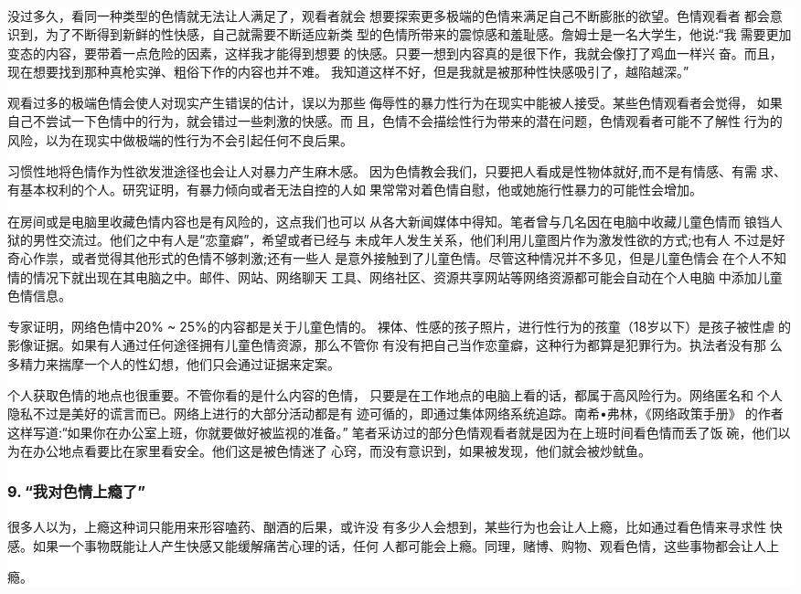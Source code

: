没过多久，看同一种类型的色情就无法让人满足了，观看者就会
想要探索更多极端的色情来满足自己不断膨胀的欲望。色情观看者
都会意识到，为了不断得到新鲜的性快感，自己就需要不断适应新类
型的色情所带来的震惊感和羞耻感。詹姆士是一名大学生，他说:“我
需要更加变态的内容，要带着一点危险的因素，这样我才能得到想要
的快感。只要一想到内容真的是很下作，我就会像打了鸡血一样兴
奋。而且，现在想要找到那种真枪实弹、粗俗下作的内容也并不难。
我知道这样不好，但是我就是被那种性快感吸引了，越陷越深。”

观看过多的极端色情会使人对现实产生错误的估计，误以为那些
侮辱性的暴力性行为在现实中能被人接受。某些色情观看者会觉得，
如果自己不尝试一下色情中的行为，就会错过一些刺激的快感。而
且，色情不会描绘性行为带来的潜在问题，色情观看者可能不了解性
行为的风险，以为在现实中做极端的性行为不会引起任何不良后果。

习惯性地将色情作为性欲发泄途径也会让人对暴力产生麻木感。
因为色情教会我们，只要把人看成是性物体就好,而不是有情感、有需
求、有基本权利的个人。研究证明，有暴力倾向或者无法自控的人如
果常常对着色情自慰，他或她施行性暴力的可能性会增加。

在房间或是电脑里收藏色情内容也是有风险的，这点我们也可以
从各大新闻媒体中得知。笔者曾与几名因在电脑中收藏儿童色情而
锒铛人狱的男性交流过。他们之中有人是“恋童癖”，希望或者已经与
未成年人发生关系，他们利用儿童图片作为激发性欲的方式;也有人
不过是好奇心作祟，或者觉得其他形式的色情不够刺激;还有一些人
是意外接触到了儿童色情。尽管这种情况并不多见，但是儿童色情会
在个人不知情的情况下就出现在其电脑之中。邮件、网站、网络聊天
工具、网络社区、资源共享网站等网络资源都可能会自动在个人电脑
中添加儿童色情信息。

专家证明，网络色情中20% \~ 25%的内容都是关于儿童色情的。
裸体、性感的孩子照片，进行性行为的孩童（18岁以下）是孩子被性虐
的影像证据。如果有人通过任何途径拥有儿童色情资源，那么不管你
有没有把自己当作恋童癖，这种行为都算是犯罪行为。执法者没有那
么多精力来揣摩一个人的性幻想，他们只会通过证据来定案。

个人获取色情的地点也很重要。不管你看的是什么内容的色情，
只要是在工作地点的电脑上看的话，都属于高风险行为。网络匿名和
个人隐私不过是美好的谎言而已。网络上进行的大部分活动都是有
迹可循的，即通过集体网络系统追踪。南希•弗林，《网络政策手册》
的作者这样写道:“如果你在办公室上班，你就要做好被监视的准备。”
笔者采访过的部分色情观看者就是因为在上班时间看色情而丢了饭
碗，他们以为在办公地点看要比在家里看安全。他们这是被色情迷了
心窍，而没有意识到，如果被发现，他们就会被炒鱿鱼。

### 9.  “我对色情上瘾了”

很多人以为，上瘾这种词只能用来形容嗑药、酗酒的后果，或许没
有多少人会想到，某些行为也会让人上瘾，比如通过看色情来寻求性
快感。如果一个事物既能让人产生快感又能缓解痛苦心理的话，任何
人都可能会上瘾。同理，赌博、购物、观看色情，这些事物都会让人上

瘾。
